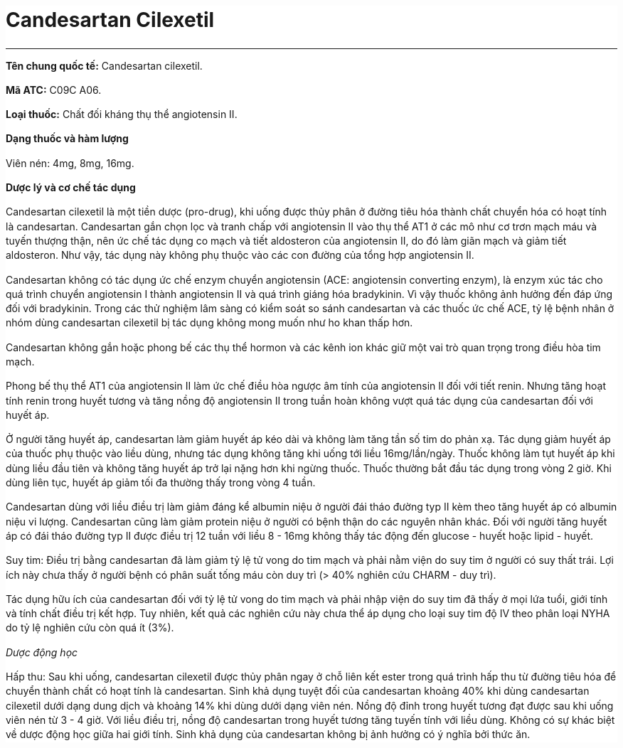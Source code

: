 # Candesartan Cilexetil

---

**Tên chung quốc tế:** Candesartan cilexetil.

**Mã ATC:** C09C A06.

**Loại thuốc:** Chất đối kháng thụ thể angiotensin II.

**Dạng thuốc và hàm lượng**

Viên nén: 4mg, 8mg, 16mg.

**Dược lý và cơ chế tác dụng**

Candesartan cilexetil là một tiền dược (pro-drug), khi uống được thủy phân ở đường tiêu hóa thành chất chuyển hóa có hoạt tính là candesartan. Candesartan gắn chọn lọc và tranh chấp với angiotensin II vào thụ thể AT1 ở các mô như cơ trơn mạch máu và tuyến thượng thận, nên ức chế tác dụng co mạch và tiết aldosteron của angiotensin II, do đó làm giãn mạch và giảm tiết aldosteron. Như vậy, tác dụng này không phụ thuộc vào các con đường của tổng hợp angiotensin II.

Candesartan không có tác dụng ức chế enzym chuyển angiotensin (ACE: angiotensin converting enzym), là enzym xúc tác cho quá trình chuyển angiotensin I thành angiotensin II và quá trình giáng hóa bradykinin. Vì vậy thuốc không ảnh hưởng đến đáp ứng đối với bradykinin. Trong các thử nghiệm lâm sàng có kiểm soát so sánh candesartan và các thuốc ức chế ACE, tỷ lệ bệnh nhân ở nhóm dùng candesartan cilexetil bị tác dụng không mong muốn như ho khan thấp hơn.

Candesartan không gắn hoặc phong bế các thụ thể hormon và các kênh ion khác giữ một vai trò quan trọng trong điều hòa tim mạch.

Phong bế thụ thể AT1 của angiotensin II làm ức chế điều hòa ngược âm tính của angiotensin II đối với tiết renin. Nhưng tăng hoạt tính renin trong huyết tương và tăng nồng độ angiotensin II trong tuần hoàn không vượt quá tác dụng của candesartan đối với huyết áp.

Ở người tăng huyết áp, candesartan làm giảm huyết áp kéo dài và không làm tăng tần số tim do phản xạ. Tác dụng giảm huyết áp của thuốc phụ thuộc vào liều dùng, nhưng tác dụng không tăng khi uống tới liều 16mg/lần/ngày. Thuốc không làm tụt huyết áp khi dùng liều đầu tiên và không tăng huyết áp trở lại nặng hơn khi ngừng thuốc. Thuốc thường bắt đầu tác dụng trong vòng 2 giờ. Khi dùng liên tục, huyết áp giảm tối đa thường thấy trong vòng 4 tuần.

Candesartan dùng với liều điều trị làm giảm đáng kể albumin niệu ở người đái tháo đường typ II kèm theo tăng huyết áp có albumin niệu vi lượng. Candesartan cũng làm giảm protein niệu ở người có bệnh thận do các nguyên nhân khác. Đối với người tăng huyết áp có đái tháo đường typ II được điều trị 12 tuần với liều 8 - 16mg không thấy tác động đến glucose - huyết hoặc lipid - huyết.

Suy tim: Điều trị bằng candesartan đã làm giảm tỷ lệ tử vong do tim mạch và phải nằm viện do suy tim ở người có suy thất trái. Lợi ích này chưa thấy ở người bệnh có phân suất tống máu còn duy trì (> 40% nghiên cứu CHARM - duy trì).

Tác dụng hữu ích của candesartan đối với tỷ lệ tử vong do tim mạch và phải nhập viện do suy tim đã thấy ở mọi lứa tuổi, giới tính và tính chất điều trị kết hợp. Tuy nhiên, kết quả các nghiên cứu này chưa thể áp dụng cho loại suy tim độ IV theo phân loại NYHA do tỷ lệ nghiên cứu còn quá ít (3%).

_Dược động học_

Hấp thu: Sau khi uống, candesartan cilexetil được thủy phân ngay ở chỗ liên kết ester trong quá trình hấp thu từ đường tiêu hóa để chuyển thành chất có hoạt tính là candesartan. Sinh khả dụng tuyệt đối của candesartan khoảng 40% khi dùng candesartan cilexetil dưới dạng dung dịch và khoảng 14% khi dùng dưới dạng viên nén. Nồng độ đỉnh trong huyết tương đạt được sau khi uống viên nén từ 3 - 4 giờ. Với liều điều trị, nồng độ candesartan trong huyết tương tăng tuyến tính với liều dùng. Không có sự khác biệt về dược động học giữa hai giới tính. Sinh khả dụng của candesartan không bị ảnh hưởng có ý nghĩa bởi thức ăn.
